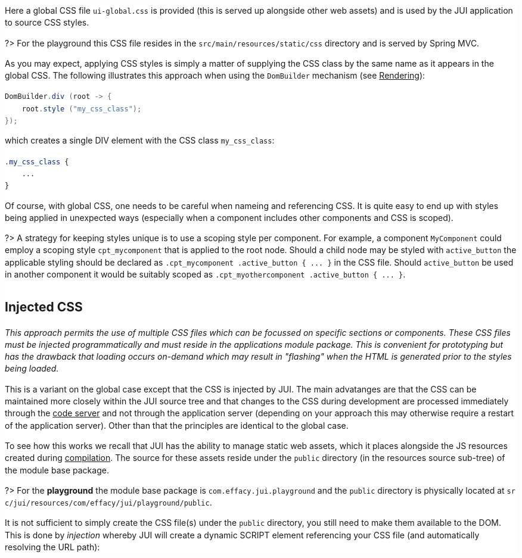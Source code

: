 Here a global CSS file `ui-global.css` is provided (this is served up alongside other web assets) and is used by the JUI application to source CSS styles.

?> For the playground this CSS file resides in the `src/main/resources/static/css` directory and is served by Spring MVC.

As you may expect, applying CSS styles is simply a matter of supplying the CSS class by the same name as it appears in the global CSS. The following illustrates this approach when using the `DomBuilder` mechanism (see [Rendering](topic_rendering.md)):

```java
DomBuilder.div (root -> {
    root.style ("my_css_class");
});
```

which creates a single DIV element with the CSS class `my_css_class`:

```css
.my_css_class {
    ...
}
```
Of course, with global CSS, one needs to be careful when nameing and referencing CSS. It is quite easy to end up with styles being applied in unexpected ways (especially when a component includes other components and CSS is scoped).

?> A strategy for keeping styles unique is to use a scoping style per component. For example, a component `MyComponent` could employ a scoping style `cpt_mycomponent` that is applied to the root node. Should a child node may be styled with `active_button` the applicable styling should be declared as `.cpt_mycomponent .active_button { ... }` in the CSS file. Should `active_button` be used in another component it would be suitably scoped as `.cpt_myothercomponent .active_button { ... }`.

## Injected CSS

*This approach permits the use of multiple CSS files which can be focussed on specific sections or components. These CSS files must be injected programmatically and must reside in the applications module package. This is convenient for prototyping but has the drawback that loading occurs on-demand which may result in "flashing" when the HTML is generated prior to the styles being loaded.*

This is a variant on the global case except that the CSS is injected by JUI. The main advatanges are that the CSS can be maintained more closely within the JUI source tree and that changes to the CSS during development are processed immediately through the [code server](app_codeserver.md) and not through the application server (depending on your approach this may otherwise require a restart of the application server). Other than that the principles are identical to the global case.

To see how this works we recall that JUI has the ability to manage static web assets, which it places alongside the JS resources created during [compilation](app_compilation.md). The source for these assets reside under the `public` directory (in the resources source sub-tree) of the module base package.

?> For the **playground** the module base package is `com.effacy.jui.playground` and the `public` directory is physically located at `src/jui/resources/com/effacy/jui/playground/public`. 

It is not sufficient to simply create the CSS file(s) under the `public` directory, you still need to make them available to the DOM. This is done by *injection* whereby JUI will create a dynamic SCRIPT element referencing your CSS file (and automatically resolving the URL path):
